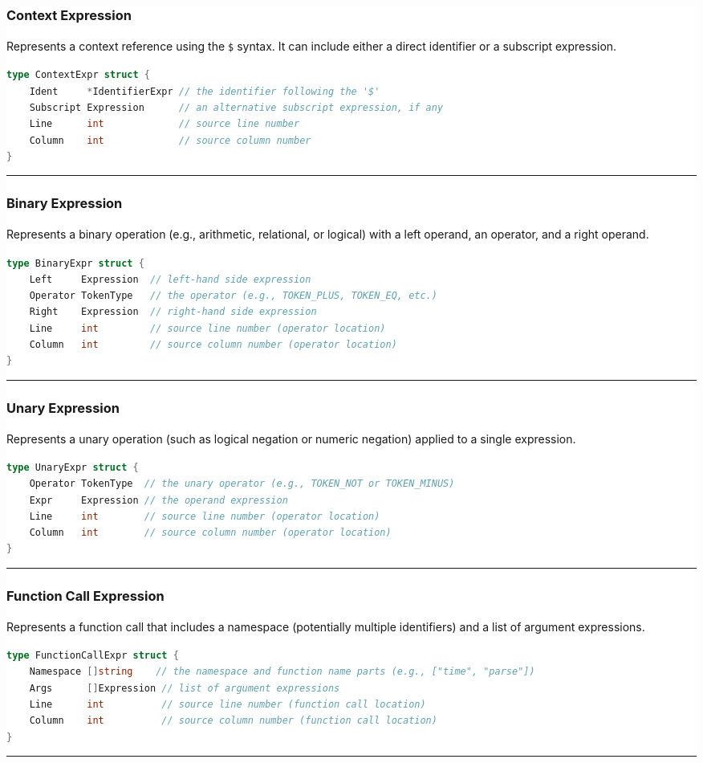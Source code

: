 
### Context Expression

Represents a context reference using the `$` syntax. It can include either a direct identifier or a subscript expression.

```go
type ContextExpr struct {
    Ident     *IdentifierExpr // the identifier following the '$'
    Subscript Expression      // an alternative subscript expression, if any
    Line      int             // source line number
    Column    int             // source column number
}
```

---

### Binary Expression

Represents a binary operation (e.g., arithmetic, relational, or logical) with a left operand, an operator, and a right operand.

```go
type BinaryExpr struct {
    Left     Expression  // left-hand side expression
    Operator TokenType   // the operator (e.g., TOKEN_PLUS, TOKEN_EQ, etc.)
    Right    Expression  // right-hand side expression
    Line     int         // source line number (operator location)
    Column   int         // source column number (operator location)
}
```

---

### Unary Expression

Represents a unary operation (such as logical negation or numeric negation) applied to a single expression.

```go
type UnaryExpr struct {
    Operator TokenType  // the unary operator (e.g., TOKEN_NOT or TOKEN_MINUS)
    Expr     Expression // the operand expression
    Line     int        // source line number (operator location)
    Column   int        // source column number (operator location)
}
```

---

### Function Call Expression

Represents a function call that includes a namespace (potentially multiple identifiers) and a list of argument expressions.

```go
type FunctionCallExpr struct {
    Namespace []string    // the namespace and function name parts (e.g., ["time", "parse"])
    Args      []Expression // list of argument expressions
    Line      int          // source line number (function call location)
    Column    int          // source column number (function call location)
}
```

---